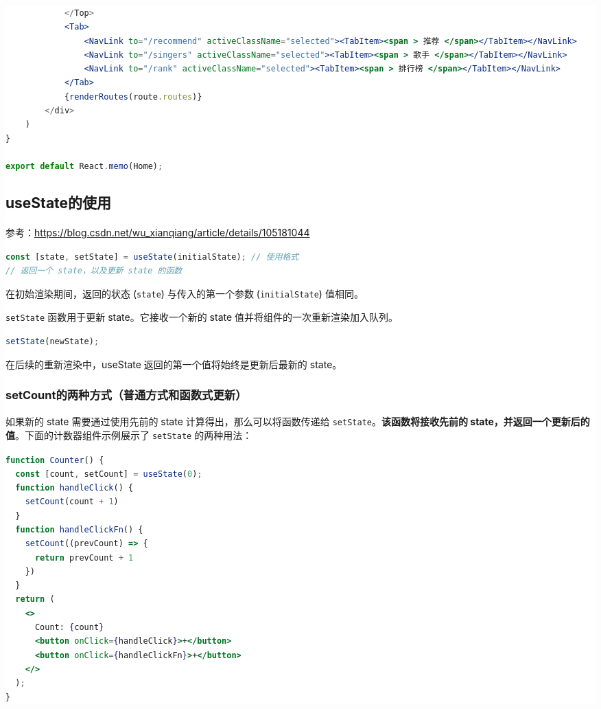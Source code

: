 ```jsx
            </Top>
            <Tab>
                <NavLink to="/recommend" activeClassName="selected"><TabItem><span > 推荐 </span></TabItem></NavLink>
                <NavLink to="/singers" activeClassName="selected"><TabItem><span > 歌手 </span></TabItem></NavLink>
                <NavLink to="/rank" activeClassName="selected"><TabItem><span > 排行榜 </span></TabItem></NavLink>
            </Tab>
            {renderRoutes(route.routes)}
        </div>
    )
}

export default React.memo(Home);
```



## useState的使用

参考：https://blog.csdn.net/wu_xianqiang/article/details/105181044

```javascript
const [state, setState] = useState(initialState); // 使用格式
// 返回一个 state，以及更新 state 的函数
```

在初始渲染期间，返回的状态 (`state`) 与传入的第一个参数 (`initialState`) 值相同。

`setState` 函数用于更新 state。它接收一个新的 state 值并将组件的一次重新渲染加入队列。

```javascript
setState(newState);
```

在后续的重新渲染中，useState 返回的第一个值将始终是更新后最新的 state。

### setCount的两种方式（普通方式和函数式更新）

如果新的 state 需要通过使用先前的 state 计算得出，那么可以将函数传递给 `setState`。**该函数将接收先前的 state，并返回一个更新后的值**。下面的计数器组件示例展示了 `setState` 的两种用法：

```jsx
function Counter() {
  const [count, setCount] = useState(0);
  function handleClick() {
    setCount(count + 1)
  }
  function handleClickFn() {
    setCount((prevCount) => {
      return prevCount + 1
    })
  }
  return (
    <>
      Count: {count}
      <button onClick={handleClick}>+</button>
      <button onClick={handleClickFn}>+</button>
    </>
  );
}

```
